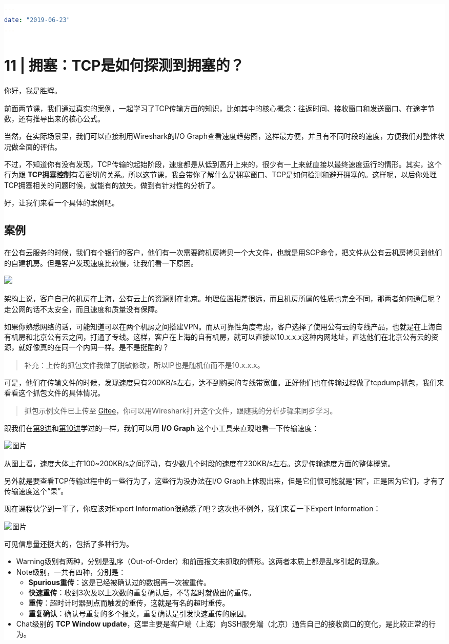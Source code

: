 ```yaml
---
date: "2019-06-23"
---  
```

      
# 11 | 拥塞：TCP是如何探测到拥塞的？
你好，我是胜辉。

前面两节课，我们通过真实的案例，一起学习了TCP传输方面的知识，比如其中的核心概念：往返时间、接收窗口和发送窗口、在途字节数，还有推导出来的核心公式。

当然，在实际场景里，我们可以直接利用Wireshark的I/O Graph查看速度趋势图，这样最方便，并且有不同时段的速度，方便我们对整体状况做全面的评估。

不过，不知道你有没有发现，TCP传输的起始阶段，速度都是从低到高升上来的，很少有一上来就直接以最终速度运行的情形。其实，这个行为跟 **TCP拥塞控制**有着密切的关系。所以这节课，我会带你了解什么是拥塞窗口、TCP是如何检测和避开拥塞的。这样呢，以后你处理TCP拥塞相关的问题时候，就能有的放矢，做到有针对性的分析了。

好，让我们来看一个具体的案例吧。

## 案例

在公有云服务的时候，我们有个银行的客户，他们有一次需要跨机房拷贝一个大文件，也就是用SCP命令，把文件从公有云机房拷贝到他们的自建机房。但是客户发现速度比较慢，让我们看一下原因。

![](/images/网络排查案例课/03.实战一TCP真实案例揭秘篇/resourceimagec85bc88359c7b0889fe31436bd1424b0015b.jpg)

架构上说，客户自己的机房在上海，公有云上的资源则在北京。地理位置相差很远，而且机房所属的性质也完全不同，那两者如何通信呢？走公网的话不太安全，而且速度和质量没有保障。



如果你熟悉网络的话，可能知道可以在两个机房之间搭建VPN。而从可靠性角度考虑，客户选择了使用公有云的专线产品，也就是在上海自有机房和北京公有云之间，打通了专线。这样，客户在上海的自有机房，就可以直接以10.x.x.x这种内网地址，直达他们在北京公有云的资源，就好像真的在同一个内网一样。是不是挺酷的？

> 补充：上传的抓包文件我做了脱敏修改，所以IP也是随机值而不是10.x.x.x。

可是，他们在传输文件的时候，发现速度只有200KB/s左右，达不到购买的专线带宽值。正好他们也在传输过程做了tcpdump抓包，我们来看看这个抓包文件的具体情况。

> 抓包示例文件已上传至 [Gitee](https://gitee.com/steelvictor/network-analysis/tree/master/11)，你可以用Wireshark打开这个文件，跟随我的分析步骤来同步学习。

跟我们在[第9讲](https://time.geekbang.org/column/article/484923)和[第10讲](https://time.geekbang.org/column/article/485689)学过的一样，我们可以用 **I/O Graph** 这个小工具来直观地看一下传输速度：

![图片](/images/网络排查案例课/03.实战一TCP真实案例揭秘篇/resourceimage1ccd1c9eb4698d2fa4cf0fccac8ac2413ccd.jpg)

从图上看，速度大体上在100\~200KB/s之间浮动，有少数几个时段的速度在230KB/s左右。这是传输速度方面的整体概览。

另外就是要查看TCP传输过程中的一些行为了，这些行为没办法在I/O Graph上体现出来，但是它们很可能就是“因”，正是因为它们，才有了传输速度这个“果”。

现在课程快学到一半了，你应该对Expert Information很熟悉了吧？这次也不例外，我们来看一下Expert Information：

![图片](/images/网络排查案例课/03.实战一TCP真实案例揭秘篇/resourceimage1260125d10e8d65429639yy87875a4e91360.jpg)

可见信息量还挺大的，包括了多种行为。

* Warning级别有两种，分别是乱序（Out-of-Order）和前面报文未抓取的情形。这两者本质上都是乱序引起的现象。
* Note级别，一共有四种，分别是：
  * **Spurious重传**：这是已经被确认过的数据再一次被重传。
  * **快速重传**：收到3次及以上次数的重复确认后，不等超时就做出的重传。
  * **重传**：超时计时器到点而触发的重传，这就是有名的超时重传。
  * **重复确认**：确认号重复的多个报文，重复确认是引发快速重传的原因。
* Chat级别的 **TCP Window update**，这里主要是客户端（上海）向SSH服务端（北京）通告自己的接收窗口的变化，是比较正常的行为。
